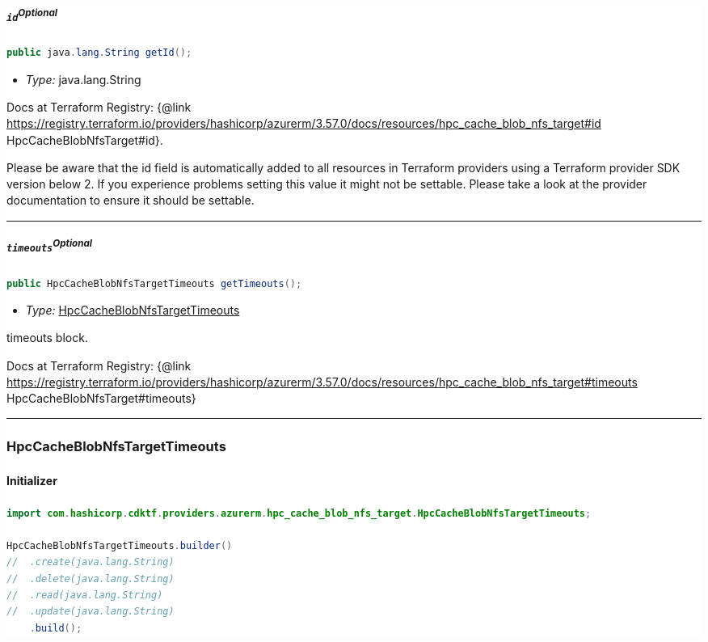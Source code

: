 
##### `id`<sup>Optional</sup> <a name="id" id="@cdktf/provider-azurerm.hpcCacheBlobNfsTarget.HpcCacheBlobNfsTargetConfig.property.id"></a>

```java
public java.lang.String getId();
```

- *Type:* java.lang.String

Docs at Terraform Registry: {@link https://registry.terraform.io/providers/hashicorp/azurerm/3.57.0/docs/resources/hpc_cache_blob_nfs_target#id HpcCacheBlobNfsTarget#id}.

Please be aware that the id field is automatically added to all resources in Terraform providers using a Terraform provider SDK version below 2.
If you experience problems setting this value it might not be settable. Please take a look at the provider documentation to ensure it should be settable.

---

##### `timeouts`<sup>Optional</sup> <a name="timeouts" id="@cdktf/provider-azurerm.hpcCacheBlobNfsTarget.HpcCacheBlobNfsTargetConfig.property.timeouts"></a>

```java
public HpcCacheBlobNfsTargetTimeouts getTimeouts();
```

- *Type:* <a href="#@cdktf/provider-azurerm.hpcCacheBlobNfsTarget.HpcCacheBlobNfsTargetTimeouts">HpcCacheBlobNfsTargetTimeouts</a>

timeouts block.

Docs at Terraform Registry: {@link https://registry.terraform.io/providers/hashicorp/azurerm/3.57.0/docs/resources/hpc_cache_blob_nfs_target#timeouts HpcCacheBlobNfsTarget#timeouts}

---

### HpcCacheBlobNfsTargetTimeouts <a name="HpcCacheBlobNfsTargetTimeouts" id="@cdktf/provider-azurerm.hpcCacheBlobNfsTarget.HpcCacheBlobNfsTargetTimeouts"></a>

#### Initializer <a name="Initializer" id="@cdktf/provider-azurerm.hpcCacheBlobNfsTarget.HpcCacheBlobNfsTargetTimeouts.Initializer"></a>

```java
import com.hashicorp.cdktf.providers.azurerm.hpc_cache_blob_nfs_target.HpcCacheBlobNfsTargetTimeouts;

HpcCacheBlobNfsTargetTimeouts.builder()
//  .create(java.lang.String)
//  .delete(java.lang.String)
//  .read(java.lang.String)
//  .update(java.lang.String)
    .build();
```
